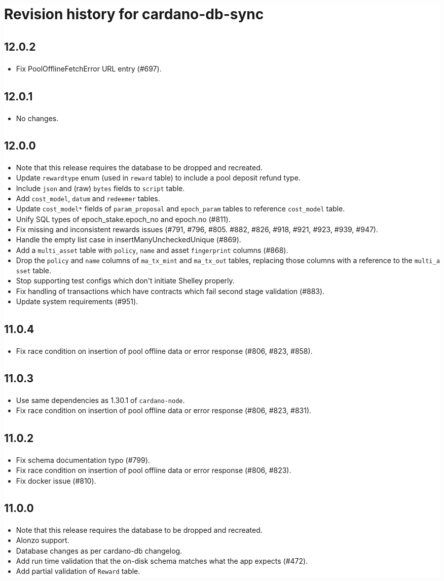 # Revision history for cardano-db-sync

## 12.0.2
* Fix PoolOfflineFetchError URL entry (#697).

## 12.0.1
* No changes.

## 12.0.0
* Note that this release requires the database to be dropped and recreated.
* Update `rewardtype` enum (used in `reward` table) to include a pool deposit refund type.
* Include `json` and (raw) `bytes` fields to `script` table.
* Add `cost_model`, `datum` and `redeemer` tables.
* Update `cost_model*` fields of `param_proposal` and `epoch_param` tables to reference `cost_model`
  table.
* Unify SQL types of epoch_stake.epoch_no and epoch.no (#811).
* Fix missing and inconsistent rewards issues (#791, #796, #805. #882, #826, #918, #921, #923, #939,
  #947).
* Handle the empty list case in insertManyUncheckedUnique (#869).
* Add a `multi_asset` table with `policy`, `name` and asset `fingerprint` columns (#868).
* Drop the `policy` and `name` columns of `ma_tx_mint` and `ma_tx_out` tables, replacing those
  columns with a reference to the `multi_asset` table.
* Stop supporting test configs which don't initiate Shelley properly.
* Fix handling of transactions which have contracts which fail second stage validation (#883).
* Update system requirements (#951).

## 11.0.4
* Fix race condition on insertion of pool offline data or error response (#806, #823, #858).

## 11.0.3
* Use same dependencies as 1.30.1 of `cardano-node`.
* Fix race condition on insertion of pool offline data or error response (#806, #823, #831).

## 11.0.2
* Fix schema documentation typo (#799).
* Fix race condition on insertion of pool offline data or error response (#806, #823).
* Fix docker issue (#810).

## 11.0.0
* Note that this release requires the database to be dropped and recreated.
* Alonzo support.
* Database changes as per cardano-db changelog.
* Add run time validation that the on-disk schema matches what the app expects (#472).
* Add partial validation of `Reward` table.
